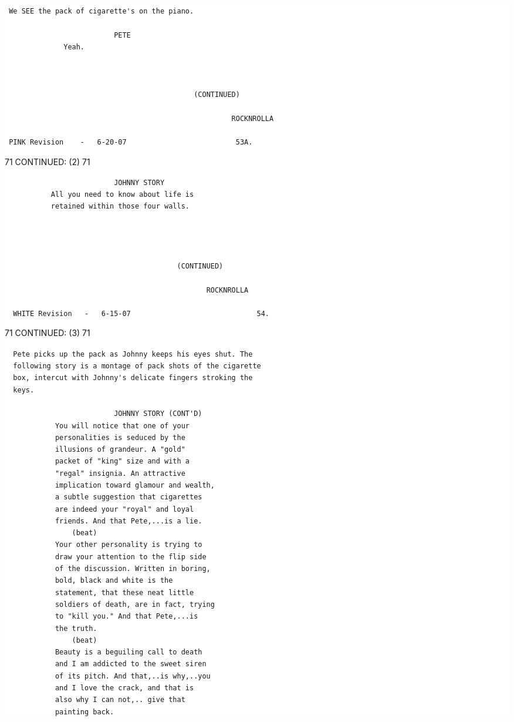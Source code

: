      We SEE the pack of cigarette's on the piano.

                              PETE
                  Yeah.



                                                 (CONTINUED)

                                                          ROCKNROLLA

     PINK Revision    -   6-20-07                          53A.

71   CONTINUED: (2)                                               71

                              JOHNNY STORY
               All you need to know about life is
               retained within those four walls.




                                             (CONTINUED)

                                                    ROCKNROLLA

      WHITE Revision   -   6-15-07                              54.

71    CONTINUED: (3)                                                  71

      Pete picks up the pack as Johnny keeps his eyes shut. The
      following story is a montage of pack shots of the cigarette
      box, intercut with Johnny's delicate fingers stroking the
      keys.

                              JOHNNY STORY (CONT'D)
                You will notice that one of your
                personalities is seduced by the
                illusions of grandeur. A "gold"
                packet of "king" size and with a
                "regal" insignia. An attractive
                implication toward glamour and wealth,
                a subtle suggestion that cigarettes
                are indeed your "royal" and loyal
                friends. And that Pete,...is a lie.
                    (beat)
                Your other personality is trying to
                draw your attention to the flip side
                of the discussion. Written in boring,
                bold, black and white is the
                statement, that these neat little
                soldiers of death, are in fact, trying
                to "kill you." And that Pete,...is
                the truth.
                    (beat)
                Beauty is a beguiling call to death
                and I am addicted to the sweet siren
                of its pitch. And that,..is why,..you
                and I love the crack, and that is
                also why I can not,.. give that
                painting back.
